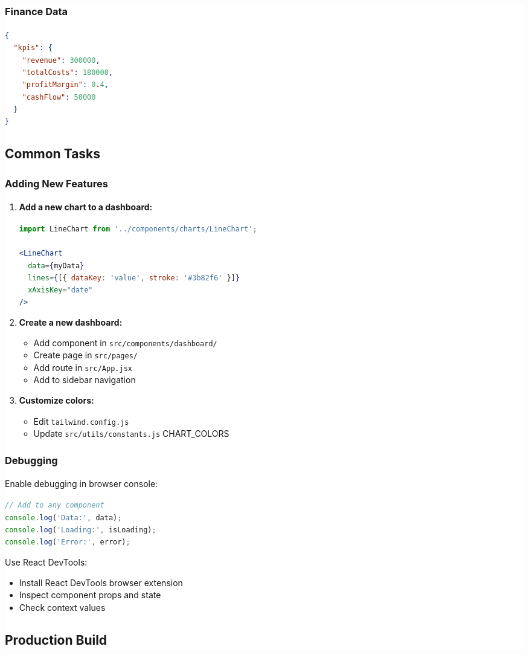 ### Finance Data
```json
{
  "kpis": {
    "revenue": 300000,
    "totalCosts": 180000,
    "profitMargin": 0.4,
    "cashFlow": 50000
  }
}
```

## Common Tasks

### Adding New Features

1. **Add a new chart to a dashboard:**
   ```jsx
   import LineChart from '../components/charts/LineChart';

   <LineChart
     data={myData}
     lines={[{ dataKey: 'value', stroke: '#3b82f6' }]}
     xAxisKey="date"
   />
   ```

2. **Create a new dashboard:**
   - Add component in `src/components/dashboard/`
   - Create page in `src/pages/`
   - Add route in `src/App.jsx`
   - Add to sidebar navigation

3. **Customize colors:**
   - Edit `tailwind.config.js`
   - Update `src/utils/constants.js` CHART_COLORS

### Debugging

Enable debugging in browser console:

```javascript
// Add to any component
console.log('Data:', data);
console.log('Loading:', isLoading);
console.log('Error:', error);
```

Use React DevTools:
- Install React DevTools browser extension
- Inspect component props and state
- Check context values

## Production Build
